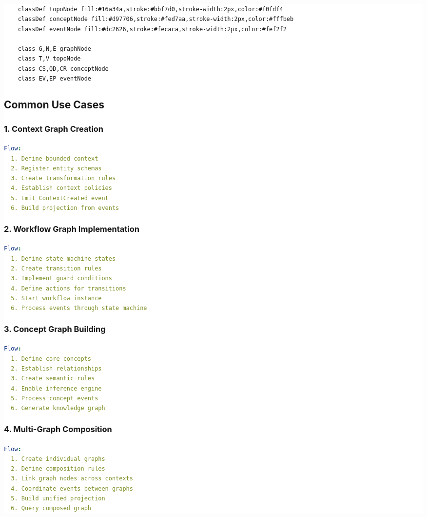 ```mermaid
    classDef topoNode fill:#16a34a,stroke:#bbf7d0,stroke-width:2px,color:#f0fdf4
    classDef conceptNode fill:#d97706,stroke:#fed7aa,stroke-width:2px,color:#fffbeb
    classDef eventNode fill:#dc2626,stroke:#fecaca,stroke-width:2px,color:#fef2f2
    
    class G,N,E graphNode
    class T,V topoNode
    class CS,QD,CR conceptNode
    class EV,EP eventNode
```

## Common Use Cases

### 1. Context Graph Creation
```yaml
Flow:
  1. Define bounded context
  2. Register entity schemas
  3. Create transformation rules
  4. Establish context policies
  5. Emit ContextCreated event
  6. Build projection from events
```

### 2. Workflow Graph Implementation
```yaml
Flow:
  1. Define state machine states
  2. Create transition rules
  3. Implement guard conditions
  4. Define actions for transitions
  5. Start workflow instance
  6. Process events through state machine
```

### 3. Concept Graph Building
```yaml
Flow:
  1. Define core concepts
  2. Establish relationships
  3. Create semantic rules
  4. Enable inference engine
  5. Process concept events
  6. Generate knowledge graph
```

### 4. Multi-Graph Composition
```yaml
Flow:
  1. Create individual graphs
  2. Define composition rules
  3. Link graph nodes across contexts
  4. Coordinate events between graphs
  5. Build unified projection
  6. Query composed graph
```
